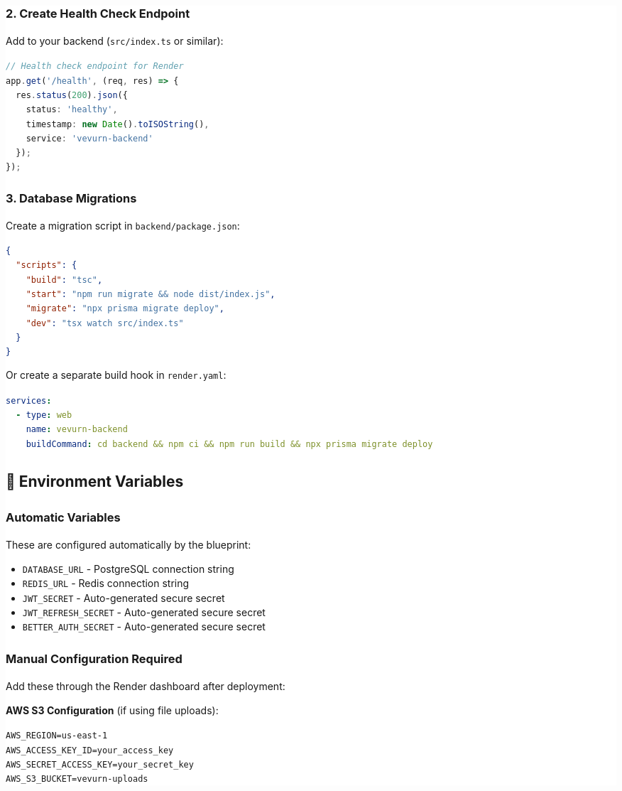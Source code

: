 ### 2. Create Health Check Endpoint

Add to your backend (`src/index.ts` or similar):

```typescript
// Health check endpoint for Render
app.get('/health', (req, res) => {
  res.status(200).json({ 
    status: 'healthy', 
    timestamp: new Date().toISOString(),
    service: 'vevurn-backend'
  });
});
```

### 3. Database Migrations

Create a migration script in `backend/package.json`:

```json
{
  "scripts": {
    "build": "tsc",
    "start": "npm run migrate && node dist/index.js",
    "migrate": "npx prisma migrate deploy",
    "dev": "tsx watch src/index.ts"
  }
}
```

Or create a separate build hook in `render.yaml`:

```yaml
services:
  - type: web
    name: vevurn-backend
    buildCommand: cd backend && npm ci && npm run build && npx prisma migrate deploy
```

## 🔐 Environment Variables

### Automatic Variables
These are configured automatically by the blueprint:
- `DATABASE_URL` - PostgreSQL connection string
- `REDIS_URL` - Redis connection string
- `JWT_SECRET` - Auto-generated secure secret
- `JWT_REFRESH_SECRET` - Auto-generated secure secret
- `BETTER_AUTH_SECRET` - Auto-generated secure secret

### Manual Configuration Required
Add these through the Render dashboard after deployment:

**AWS S3 Configuration** (if using file uploads):
```env
AWS_REGION=us-east-1
AWS_ACCESS_KEY_ID=your_access_key
AWS_SECRET_ACCESS_KEY=your_secret_key
AWS_S3_BUCKET=vevurn-uploads
```
